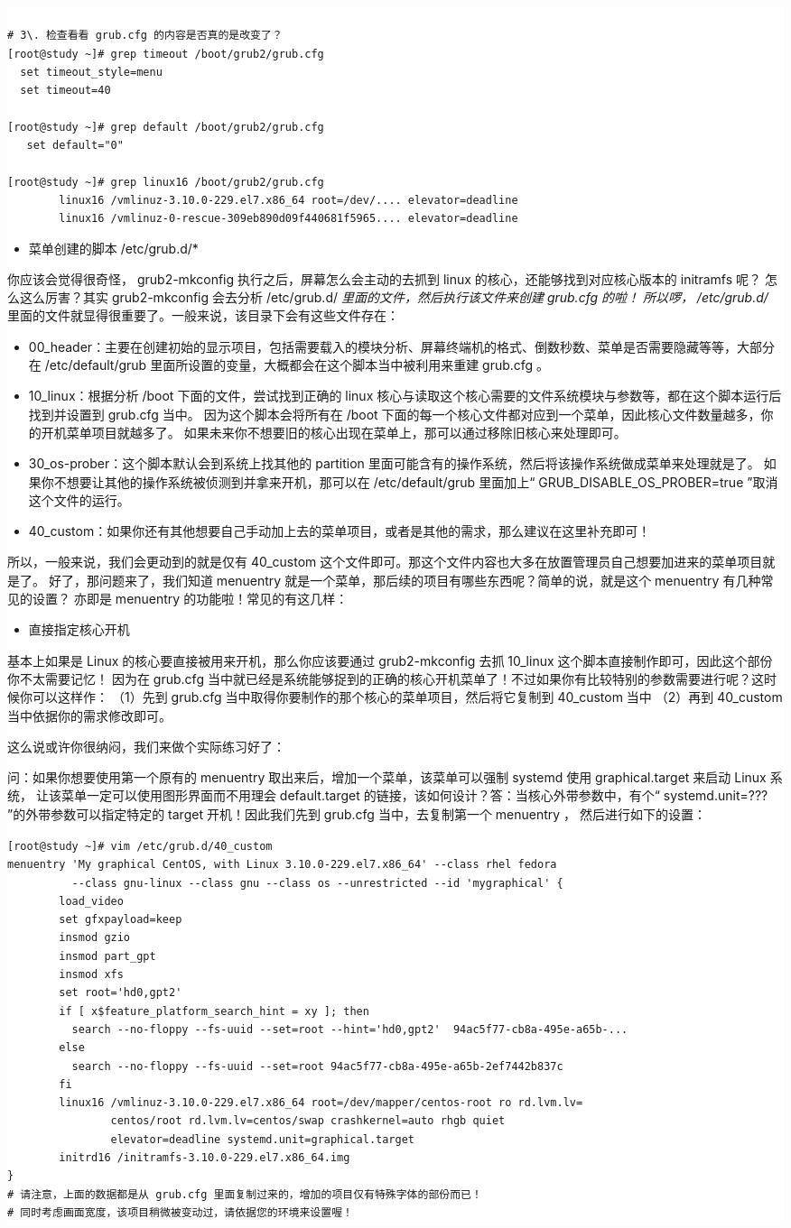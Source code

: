 ```shell

# 3\. 检查看看 grub.cfg 的内容是否真的是改变了？
[root@study ~]# grep timeout /boot/grub2/grub.cfg
  set timeout_style=menu
  set timeout=40

[root@study ~]# grep default /boot/grub2/grub.cfg
   set default="0"

[root@study ~]# grep linux16 /boot/grub2/grub.cfg
        linux16 /vmlinuz-3.10.0-229.el7.x86_64 root=/dev/.... elevator=deadline
        linux16 /vmlinuz-0-rescue-309eb890d09f440681f5965.... elevator=deadline
```

-   菜单创建的脚本 /etc/grub.d/\*

你应该会觉得很奇怪， grub2-mkconfig 执行之后，屏幕怎么会主动的去抓到 linux 的核心，还能够找到对应核心版本的 initramfs 呢？ 怎么这么厉害？其实 grub2-mkconfig 会去分析 /etc/grub.d/ *里面的文件，然后执行该文件来创建 grub.cfg 的啦！ 所以啰， /etc/grub.d/* 里面的文件就显得很重要了。一般来说，该目录下会有这些文件存在：

-   00_header：主要在创建初始的显示项目，包括需要载入的模块分析、屏幕终端机的格式、倒数秒数、菜单是否需要隐藏等等，大部分在 /etc/default/grub 里面所设置的变量，大概都会在这个脚本当中被利用来重建 grub.cfg 。

-   10_linux：根据分析 /boot 下面的文件，尝试找到正确的 linux 核心与读取这个核心需要的文件系统模块与参数等，都在这个脚本运行后找到并设置到 grub.cfg 当中。 因为这个脚本会将所有在 /boot 下面的每一个核心文件都对应到一个菜单，因此核心文件数量越多，你的开机菜单项目就越多了。 如果未来你不想要旧的核心出现在菜单上，那可以通过移除旧核心来处理即可。

-   30_os-prober：这个脚本默认会到系统上找其他的 partition 里面可能含有的操作系统，然后将该操作系统做成菜单来处理就是了。 如果你不想要让其他的操作系统被侦测到并拿来开机，那可以在 /etc/default/grub 里面加上“ GRUB_DISABLE_OS_PROBER=true ”取消这个文件的运行。

-   40_custom：如果你还有其他想要自己手动加上去的菜单项目，或者是其他的需求，那么建议在这里补充即可！

所以，一般来说，我们会更动到的就是仅有 40_custom 这个文件即可。那这个文件内容也大多在放置管理员自己想要加进来的菜单项目就是了。 好了，那问题来了，我们知道 menuentry 就是一个菜单，那后续的项目有哪些东西呢？简单的说，就是这个 menuentry 有几种常见的设置？ 亦即是 menuentry 的功能啦！常见的有这几样：

-   直接指定核心开机

基本上如果是 Linux 的核心要直接被用来开机，那么你应该要通过 grub2-mkconfig 去抓 10_linux 这个脚本直接制作即可，因此这个部份你不太需要记忆！ 因为在 grub.cfg 当中就已经是系统能够捉到的正确的核心开机菜单了！不过如果你有比较特别的参数需要进行呢？这时候你可以这样作： （1）先到 grub.cfg 当中取得你要制作的那个核心的菜单项目，然后将它复制到 40_custom 当中 （2）再到 40_custom 当中依据你的需求修改即可。

这么说或许你很纳闷，我们来做个实际练习好了：

问：如果你想要使用第一个原有的 menuentry 取出来后，增加一个菜单，该菜单可以强制 systemd 使用 graphical.target 来启动 Linux 系统， 让该菜单一定可以使用图形界面而不用理会 default.target 的链接，该如何设计？答：当核心外带参数中，有个“ systemd.unit=??? ”的外带参数可以指定特定的 target 开机！因此我们先到 grub.cfg 当中，去复制第一个 menuentry ， 然后进行如下的设置：

```shell
[root@study ~]# vim /etc/grub.d/40_custom
menuentry 'My graphical CentOS, with Linux 3.10.0-229.el7.x86_64' --class rhel fedora
          --class gnu-linux --class gnu --class os --unrestricted --id 'mygraphical' {
        load_video
        set gfxpayload=keep
        insmod gzio
        insmod part_gpt
        insmod xfs
        set root='hd0,gpt2'
        if [ x$feature_platform_search_hint = xy ]; then
          search --no-floppy --fs-uuid --set=root --hint='hd0,gpt2'  94ac5f77-cb8a-495e-a65b-...
        else
          search --no-floppy --fs-uuid --set=root 94ac5f77-cb8a-495e-a65b-2ef7442b837c
        fi
        linux16 /vmlinuz-3.10.0-229.el7.x86_64 root=/dev/mapper/centos-root ro rd.lvm.lv=
                centos/root rd.lvm.lv=centos/swap crashkernel=auto rhgb quiet
                elevator=deadline systemd.unit=graphical.target
        initrd16 /initramfs-3.10.0-229.el7.x86_64.img
}
# 请注意，上面的数据都是从 grub.cfg 里面复制过来的，增加的项目仅有特殊字体的部份而已！
# 同时考虑画面宽度，该项目稍微被变动过，请依据您的环境来设置喔！

```